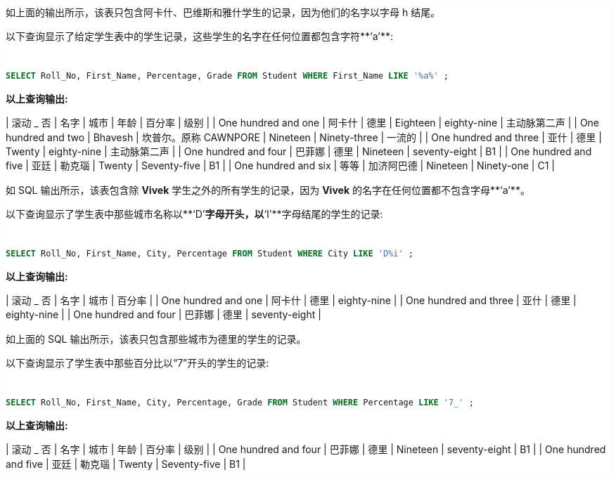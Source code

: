 如上面的输出所示，该表只包含阿卡什、巴维斯和雅什学生的记录，因为他们的名字以字母 h 结尾。

以下查询显示了给定学生表中的学生记录，这些学生的名字在任何位置都包含字符**‘a’**:

```sql

SELECT Roll_No, First_Name, Percentage, Grade FROM Student WHERE First_Name LIKE '%a%' ;

```

**以上查询输出:**

| 滚动 _ 否 | 名字 | 城市 | 年龄 | 百分率 | 级别 |
| One hundred and one | 阿卡什 | 德里 | Eighteen | eighty-nine | 主动脉第二声 |
| One hundred and two | Bhavesh | 坎普尔。原称 CAWNPORE | Nineteen | Ninety-three | 一流的 |
| One hundred and three | 亚什 | 德里 | Twenty | eighty-nine | 主动脉第二声 |
| One hundred and four | 巴菲娜 | 德里 | Nineteen | seventy-eight | B1 |
| One hundred and five | 亚廷 | 勒克瑙 | Twenty | Seventy-five | B1 |
| One hundred and six | 等等 | 加济阿巴德 | Nineteen | Ninety-one | C1 |

如 SQL 输出所示，该表包含除 **Vivek** 学生之外的所有学生的记录，因为 **Vivek** 的名字在任何位置都不包含字母**‘a’**。

以下查询显示了学生表中那些城市名称以**‘D’**字母开头，以**‘I’**字母结尾的学生的记录:

```sql

SELECT Roll_No, First_Name, City, Percentage FROM Student WHERE City LIKE 'D%i' ;

```

**以上查询输出:**

| 滚动 _ 否 | 名字 | 城市 | 百分率 |
| One hundred and one | 阿卡什 | 德里 | eighty-nine |
| One hundred and three | 亚什 | 德里 | eighty-nine |
| One hundred and four | 巴菲娜 | 德里 | seventy-eight |

如上面的 SQL 输出所示，该表只包含那些城市为德里的学生的记录。

以下查询显示了学生表中那些百分比以“7”开头的学生的记录:

```sql

SELECT Roll_No, First_Name, City, Percentage, Grade FROM Student WHERE Percentage LIKE '7_' ;

```

**以上查询输出:**

| 滚动 _ 否 | 名字 | 城市 | 年龄 | 百分率 | 级别 |
| One hundred and four | 巴菲娜 | 德里 | Nineteen | seventy-eight | B1 |
| One hundred and five | 亚廷 | 勒克瑙 | Twenty | Seventy-five | B1 |
